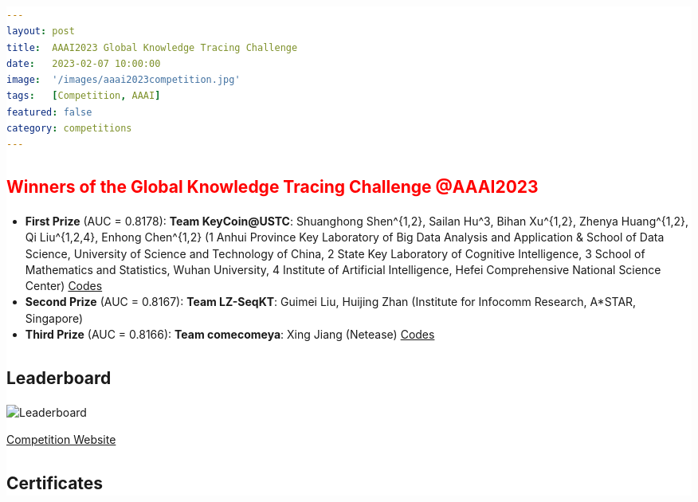 ```yaml
---
layout: post
title:  AAAI2023 Global Knowledge Tracing Challenge
date:   2023-02-07 10:00:00
image:  '/images/aaai2023competition.jpg'
tags:   [Competition, AAAI]
featured: false
category: competitions
---
```


## <span style="color:red">Winners of the Global Knowledge Tracing Challenge @AAAI2023</span>



- **First Prize** (AUC = 0.8178): **Team KeyCoin@USTC**: Shuanghong Shen^{1,2}, Sailan Hu^3, Bihan Xu^{1,2}, Zhenya Huang^{1,2}, Qi Liu^{1,2,4}, Enhong Chen^{1,2} (1 Anhui Province Key Laboratory of Big Data Analysis and Application & School of Data Science, University of Science and Technology of China, 2 State Key Laboratory of Cognitive Intelligence, 3 School of Mathematics and Statistics, Wuhan University, 4 Institute of Artificial Intelligence, Hefei Comprehensive National Science Center) [Codes](https://github.com/shshen-closer/disguer)
- **Second Prize** (AUC = 0.8167): **Team LZ-SeqKT**: Guimei Liu, Huijing Zhan (Institute for Infocomm Research, A*STAR, Singapore)
- **Third Prize** (AUC = 0.8166): **Team comecomeya**: Xing Jiang (Netease) [Codes](https://github.com/comecomeya/AAAI2023)

## Leaderboard
![Leaderboard]({{site.baseurl}}/images/aaai2023_competition_leaderboard.png) 

[Competition Website](https://codalab.lisn.upsaclay.fr/competitions/8087#results)
## Certificates

<div class="gallery-box">
  <div class="gallery">

[^1]: Piech, Chris, et al. "Deep knowledge tracing." Advances in neural information processing systems 28 (2015).
[^2]: Yeung, Chun-Kit, and Dit-Yan Yeung. "Addressing two problems in deep knowledge tracing via prediction-consistent regularization." Proceedings of the Fifth Annual ACM Conference on Learning at Scale. 2018.
[^3]: Nagatani, Koki, et al. "Augmenting knowledge tracing by considering forgetting behavior." The World Wide Web Conference. 2019.
[^4]: Lee, Jinseok, and Dit-Yan Yeung. "Knowledge query network for knowledge tracing: How knowledge interacts with skills." Proceedings of the 9th international conference on learning analytics & knowledge. 2019.
[^5]: Zhang, Jiani, et al. "Dynamic key-value memory networks for knowledge tracing." Proceedings of the 26th international conference on World Wide Web. 2017.
[^6]: Guo, Xiaopeng, et al. "Enhancing Knowledge Tracing via Adversarial Training." Proceedings of the 29th ACM International Conference on Multimedia. 2021.
[^7]: Nakagawa, Hiromi, Yusuke Iwasawa, and Yutaka Matsuo. "Graph-based knowledge tracing: modeling student proficiency using graph neural network." 2019 IEEE/WIC/ACM International Conference On Web Intelligence (WI). IEEE, 2019.
[^8]: Ghosh, Aritra, Neil Heffernan, and Andrew S. Lan. "Context-aware attentive knowledge tracing." Proceedings of the 26th ACM SIGKDD international conference on knowledge discovery & data mining. 2020.
[^9]: Pandey, Shalini, and George Karypis. "A self-attentive model for knowledge tracing." 12th International Conference on Educational Data Mining, EDM 2019. International Educational Data Mining Society, 2019.
[^10]: Choi, Youngduck, et al. "Towards an appropriate query, key, and value computation for knowledge tracing." Proceedings of the Seventh ACM Conference on Learning@Scale. 2020.
[^11]: Liu, Zitao, et al. "pyKT: A Python Library to Benchmark Deep Learning based Knowledge Tracing Models." Thirty-sixth Conference on Neural Information Processing Systems Datasets and Benchmarks Track.